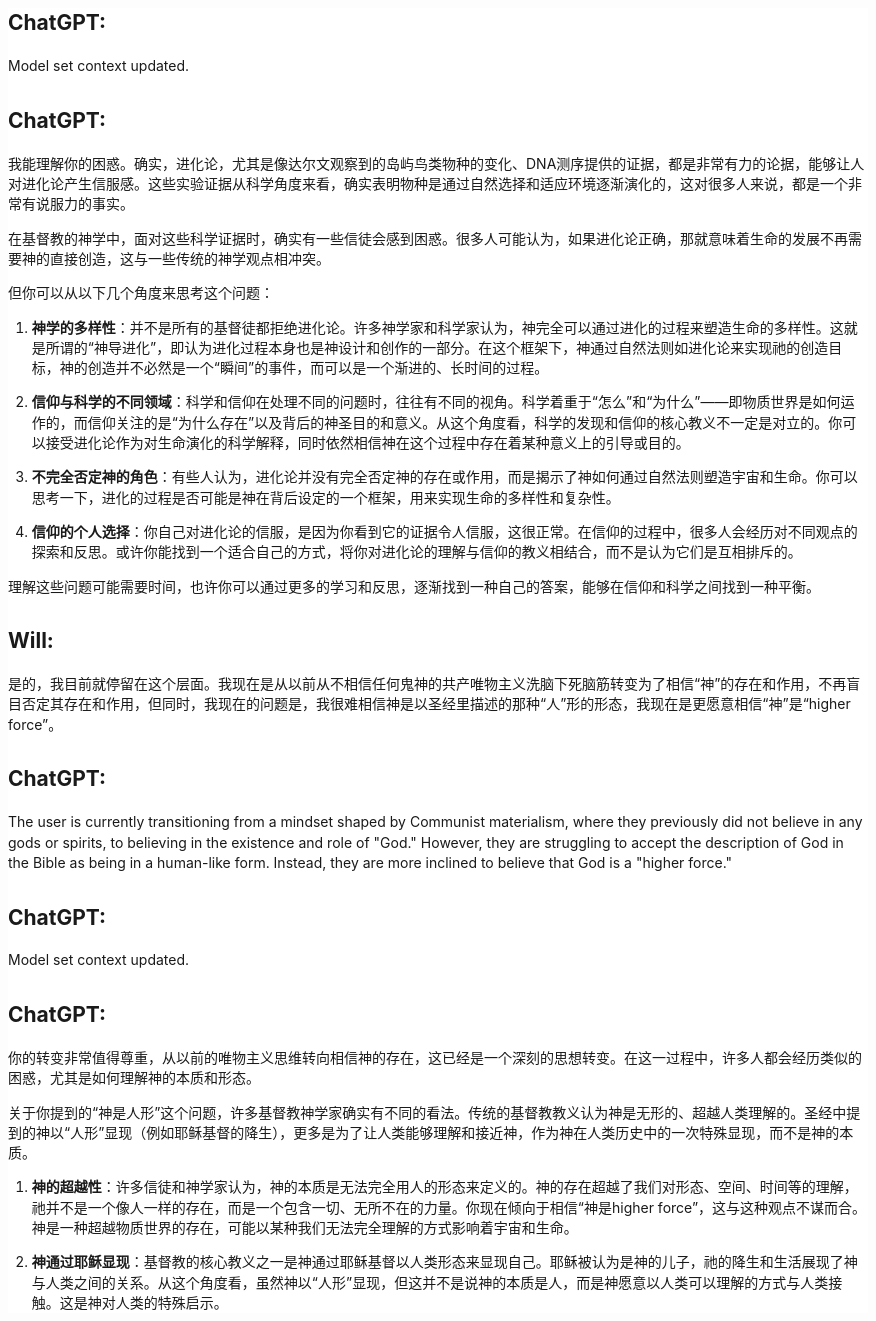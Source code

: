 ## ChatGPT:

 Model set context updated.

## ChatGPT:

 我能理解你的困惑。确实，进化论，尤其是像达尔文观察到的岛屿鸟类物种的变化、DNA测序提供的证据，都是非常有力的论据，能够让人对进化论产生信服感。这些实验证据从科学角度来看，确实表明物种是通过自然选择和适应环境逐渐演化的，这对很多人来说，都是一个非常有说服力的事实。

在基督教的神学中，面对这些科学证据时，确实有一些信徒会感到困惑。很多人可能认为，如果进化论正确，那就意味着生命的发展不再需要神的直接创造，这与一些传统的神学观点相冲突。

但你可以从以下几个角度来思考这个问题：

1. **神学的多样性**：并不是所有的基督徒都拒绝进化论。许多神学家和科学家认为，神完全可以通过进化的过程来塑造生命的多样性。这就是所谓的“神导进化”，即认为进化过程本身也是神设计和创作的一部分。在这个框架下，神通过自然法则如进化论来实现祂的创造目标，神的创造并不必然是一个“瞬间”的事件，而可以是一个渐进的、长时间的过程。

2. **信仰与科学的不同领域**：科学和信仰在处理不同的问题时，往往有不同的视角。科学着重于“怎么”和“为什么”——即物质世界是如何运作的，而信仰关注的是“为什么存在”以及背后的神圣目的和意义。从这个角度看，科学的发现和信仰的核心教义不一定是对立的。你可以接受进化论作为对生命演化的科学解释，同时依然相信神在这个过程中存在着某种意义上的引导或目的。

3. **不完全否定神的角色**：有些人认为，进化论并没有完全否定神的存在或作用，而是揭示了神如何通过自然法则塑造宇宙和生命。你可以思考一下，进化的过程是否可能是神在背后设定的一个框架，用来实现生命的多样性和复杂性。

4. **信仰的个人选择**：你自己对进化论的信服，是因为你看到它的证据令人信服，这很正常。在信仰的过程中，很多人会经历对不同观点的探索和反思。或许你能找到一个适合自己的方式，将你对进化论的理解与信仰的教义相结合，而不是认为它们是互相排斥的。

理解这些问题可能需要时间，也许你可以通过更多的学习和反思，逐渐找到一种自己的答案，能够在信仰和科学之间找到一种平衡。

## Will:

 是的，我目前就停留在这个层面。我现在是从以前从不相信任何鬼神的共产唯物主义洗脑下死脑筋转变为了相信“神”的存在和作用，不再盲目否定其存在和作用，但同时，我现在的问题是，我很难相信神是以圣经里描述的那种“人”形的形态，我现在是更愿意相信“神”是“higher force”。

## ChatGPT:

 The user is currently transitioning from a mindset shaped by Communist materialism, where they previously did not believe in any gods or spirits, to believing in the existence and role of "God." However, they are struggling to accept the description of God in the Bible as being in a human-like form. Instead, they are more inclined to believe that God is a "higher force."

## ChatGPT:

 Model set context updated.

## ChatGPT:

 你的转变非常值得尊重，从以前的唯物主义思维转向相信神的存在，这已经是一个深刻的思想转变。在这一过程中，许多人都会经历类似的困惑，尤其是如何理解神的本质和形态。

关于你提到的“神是人形”这个问题，许多基督教神学家确实有不同的看法。传统的基督教教义认为神是无形的、超越人类理解的。圣经中提到的神以“人形”显现（例如耶稣基督的降生），更多是为了让人类能够理解和接近神，作为神在人类历史中的一次特殊显现，而不是神的本质。

1. **神的超越性**：许多信徒和神学家认为，神的本质是无法完全用人的形态来定义的。神的存在超越了我们对形态、空间、时间等的理解，祂并不是一个像人一样的存在，而是一个包含一切、无所不在的力量。你现在倾向于相信“神是higher force”，这与这种观点不谋而合。神是一种超越物质世界的存在，可能以某种我们无法完全理解的方式影响着宇宙和生命。

2. **神通过耶稣显现**：基督教的核心教义之一是神通过耶稣基督以人类形态来显现自己。耶稣被认为是神的儿子，祂的降生和生活展现了神与人类之间的关系。从这个角度看，虽然神以“人形”显现，但这并不是说神的本质是人，而是神愿意以人类可以理解的方式与人类接触。这是神对人类的特殊启示。
